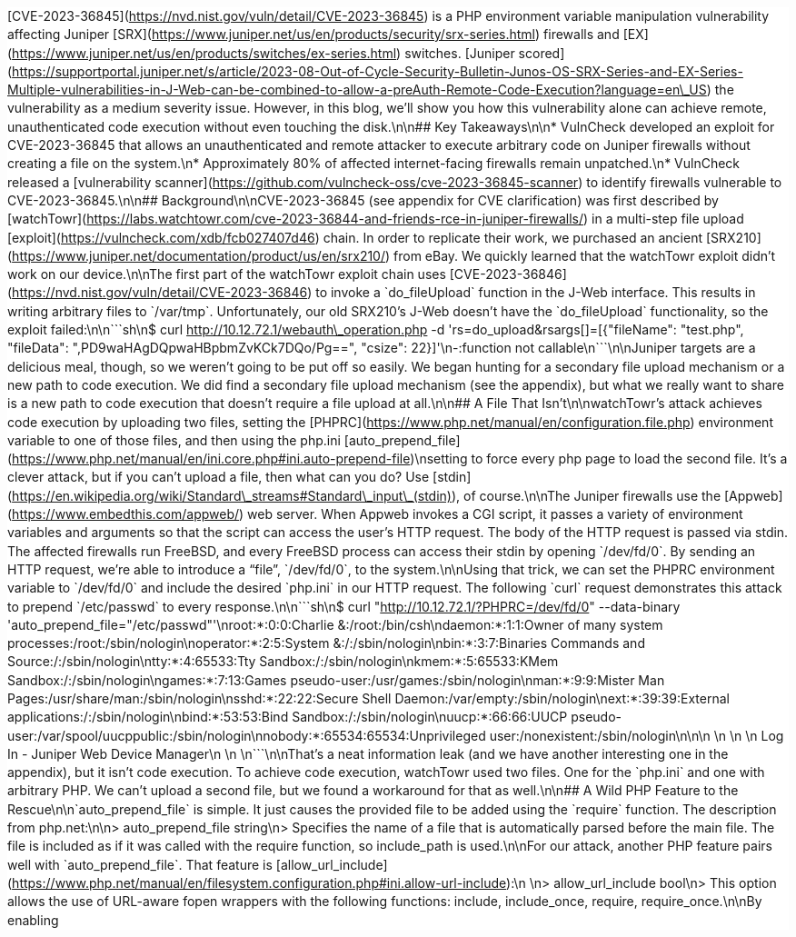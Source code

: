 \[CVE-2023-36845\](https://nvd.nist.gov/vuln/detail/CVE-2023-36845) is a PHP environment variable manipulation vulnerability affecting Juniper \[SRX\](https://www.juniper.net/us/en/products/security/srx-series.html) firewalls and \[EX\](https://www.juniper.net/us/en/products/switches/ex-series.html) switches. \[Juniper scored\](https://supportportal.juniper.net/s/article/2023-08-Out-of-Cycle-Security-Bulletin-Junos-OS-SRX-Series-and-EX-Series-Multiple-vulnerabilities-in-J-Web-can-be-combined-to-allow-a-preAuth-Remote-Code-Execution?language=en\_US) the vulnerability as a medium severity issue. However, in this blog, we’ll show you how this vulnerability alone can achieve remote, unauthenticated code execution without even touching the disk.\\n\\n## Key Takeaways\\n\\n\* VulnCheck developed an exploit for CVE-2023-36845 that allows an unauthenticated and remote attacker to execute arbitrary code on Juniper firewalls without creating a file on the system.\\n\* Approximately 80% of affected internet-facing firewalls remain unpatched.\\n\* VulnCheck released a \[vulnerability scanner\](https://github.com/vulncheck-oss/cve-2023-36845-scanner) to identify firewalls vulnerable to CVE-2023-36845.\\n\\n## Background\\n\\nCVE-2023-36845 (see appendix for CVE clarification) was first described by \[watchTowr\](https://labs.watchtowr.com/cve-2023-36844-and-friends-rce-in-juniper-firewalls/) in a multi-step file upload \[exploit\](https://vulncheck.com/xdb/fcb027407d46) chain. In order to replicate their work, we purchased an ancient \[SRX210\](https://www.juniper.net/documentation/product/us/en/srx210/) from eBay. We quickly learned that the watchTowr exploit didn’t work on our device.\\n\\nThe first part of the watchTowr exploit chain uses \[CVE-2023-36846\](https://nvd.nist.gov/vuln/detail/CVE-2023-36846) to invoke a \`do\_fileUpload\` function in the J-Web interface. This results in writing arbitrary files to \`/var/tmp\`. Unfortunately, our old SRX210’s J-Web doesn’t have the \`do\_fileUpload\` functionality, so the exploit failed:\\n\\n\`\`\`sh\\n$ curl http://10.12.72.1/webauth\_operation.php -d 'rs=do\_upload&rsargs\[\]=\[{"fileName": "test.php", "fileData": ",PD9waHAgDQpwaHBpbmZvKCk7DQo/Pg==", "csize": 22}\]'\\n-:function not callable\\n\`\`\`\\n\\nJuniper targets are a delicious meal, though, so we weren’t going to be put off so easily. We began hunting for a secondary file upload mechanism or a new path to code execution. We did find a secondary file upload mechanism (see the appendix), but what we really want to share is a new path to code execution that doesn’t require a file upload at all.\\n\\n## A File That Isn’t\\n\\nwatchTowr’s attack achieves code execution by uploading two files, setting the \[PHPRC\](https://www.php.net/manual/en/configuration.file.php) environment variable to one of those files, and then using the php.ini \[auto\_prepend\_file\](https://www.php.net/manual/en/ini.core.php#ini.auto-prepend-file)\\nsetting to force every php page to load the second file. It’s a clever attack, but if you can’t upload a file, then what can you do? Use \[stdin\](https://en.wikipedia.org/wiki/Standard\_streams#Standard\_input\_(stdin)), of course.\\n\\nThe Juniper firewalls use the \[Appweb\](https://www.embedthis.com/appweb/) web server. When Appweb invokes a CGI script, it passes a variety of environment variables and arguments so that the script can access the user’s HTTP request. The body of the HTTP request is passed via stdin. The affected firewalls run FreeBSD, and every FreeBSD process can access their stdin by opening \`/dev/fd/0\`. By sending an HTTP request, we’re able to introduce a “file”, \`/dev/fd/0\`, to the system.\\n\\nUsing that trick, we can set the PHPRC environment variable to \`/dev/fd/0\` and include the desired \`php.ini\` in our HTTP request. The following \`curl\` request demonstrates this attack to prepend \`/etc/passwd\` to every response.\\n\\n\`\`\`sh\\n$ curl "http://10.12.72.1/?PHPRC=/dev/fd/0" --data-binary 'auto\_prepend\_file="/etc/passwd"'\\nroot:\*:0:0:Charlie &:/root:/bin/csh\\ndaemon:\*:1:1:Owner of many system processes:/root:/sbin/nologin\\noperator:\*:2:5:System &:/:/sbin/nologin\\nbin:\*:3:7:Binaries Commands and Source:/:/sbin/nologin\\ntty:\*:4:65533:Tty Sandbox:/:/sbin/nologin\\nkmem:\*:5:65533:KMem Sandbox:/:/sbin/nologin\\ngames:\*:7:13:Games pseudo-user:/usr/games:/sbin/nologin\\nman:\*:9:9:Mister Man Pages:/usr/share/man:/sbin/nologin\\nsshd:\*:22:22:Secure Shell Daemon:/var/empty:/sbin/nologin\\next:\*:39:39:External applications:/:/sbin/nologin\\nbind:\*:53:53:Bind Sandbox:/:/sbin/nologin\\nuucp:\*:66:66:UUCP pseudo-user:/var/spool/uucppublic:/sbin/nologin\\nnobody:\*:65534:65534:Unprivileged user:/nonexistent:/sbin/nologin\\n\\n\\n \\n \\n \\n Log In - Juniper Web Device Manager\\n \\n \\n\`\`\`\\n\\nThat’s a neat information leak (and we have another interesting one in the appendix), but it isn’t code execution. To achieve code execution, watchTowr used two files. One for the \`php.ini\` and one with arbitrary PHP. We can’t upload a second file, but we found a workaround for that as well.\\n\\n## A Wild PHP Feature to the Rescue\\n\\n\`auto\_prepend\_file\` is simple. It just causes the provided file to be added using the \`require\` function. The description from php.net:\\n\\n> auto\_prepend\_file string\\n> Specifies the name of a file that is automatically parsed before the main file. The file is included as if it was called with the require function, so include\_path is used.\\n\\nFor our attack, another PHP feature pairs well with \`auto\_prepend\_file\`. That feature is \[allow\_url\_include\](https://www.php.net/manual/en/filesystem.configuration.php#ini.allow-url-include):\\n \\n> allow\_url\_include bool\\n> This option allows the use of URL-aware fopen wrappers with the following functions: include, include\_once, require, require\_once.\\n\\nBy enabling